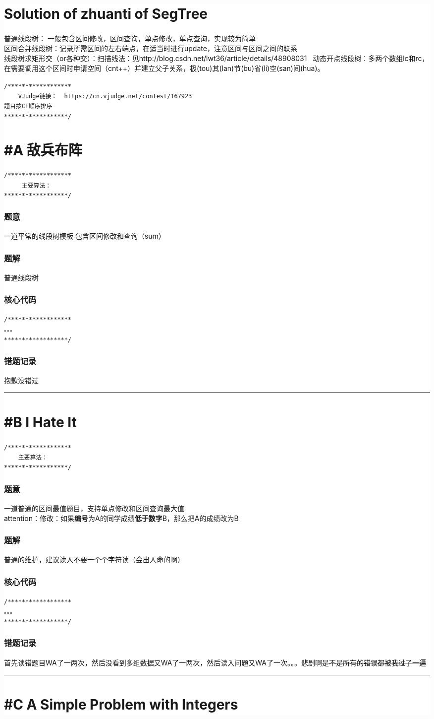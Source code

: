 # Solution of zhuanti of SegTree
普通线段树： 一般包含区间修改，区间查询，单点修改，单点查询，实现较为简单  
区间合并线段树：记录所需区间的左右端点，在适当时进行update，注意区间与区间之间的联系  
线段树求矩形交（or各种交）：扫描线法：见http://blog.csdn.net/lwt36/article/details/48908031  
动态开点线段树：多两个数组lc和rc，在需要调用这个区间时申请空间（cnt++）并建立父子关系，极(tou)其(lan)节(bu)省(li)空(san)间(hua)。
```
/******************
    VJudge链接：  https://cn.vjudge.net/contest/167923
题目按CF顺序排序
******************/
```
# #A 敌兵布阵
```
/******************
     主要算法：  
******************/
```
### 题意
一道平常的线段树模板 包含区间修改和查询（sum）
### 题解
普通线段树

### 核心代码
```
/******************
。。。
******************/
```
### 错题记录
抱歉没错过

***
# #B I Hate It
```
/******************
    主要算法： 
******************/
```
### 题意
一道普通的区间最值题目，支持单点修改和区间查询最大值  
attention：修改：如果**编号**为A的同学成绩**低于数字**B，那么把A的成绩改为B  

### 题解
普通的维护，建议读入不要一个个字符读（会出人命的啊）
### 核心代码
```
/******************
。。。
******************/
```
### 错题记录
首先读错题目WA了一两次，然后没看到多组数据又WA了一两次，然后读入问题又WA了一次。。。悲剧啊~~是不是所有的错误都被我过了一遍~~
***
# #C A Simple Problem with Integers
```
```